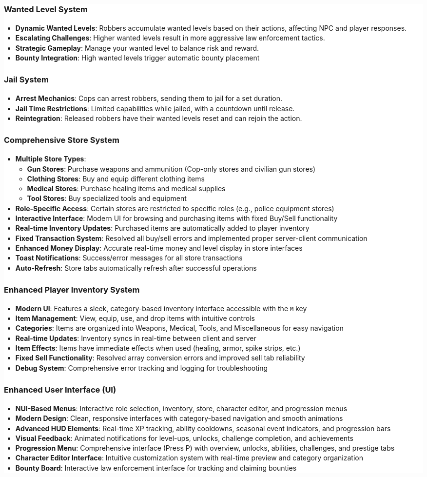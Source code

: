 ### Wanted Level System

- **Dynamic Wanted Levels**: Robbers accumulate wanted levels based on their actions, affecting NPC and player responses.
- **Escalating Challenges**: Higher wanted levels result in more aggressive law enforcement tactics.
- **Strategic Gameplay**: Manage your wanted level to balance risk and reward.
- **Bounty Integration**: High wanted levels trigger automatic bounty placement

### Jail System

- **Arrest Mechanics**: Cops can arrest robbers, sending them to jail for a set duration.
- **Jail Time Restrictions**: Limited capabilities while jailed, with a countdown until release.
- **Reintegration**: Released robbers have their wanted levels reset and can rejoin the action.

### Comprehensive Store System

- **Multiple Store Types**: 
  - **Gun Stores**: Purchase weapons and ammunition (Cop-only stores and civilian gun stores)
  - **Clothing Stores**: Buy and equip different clothing items
  - **Medical Stores**: Purchase healing items and medical supplies
  - **Tool Stores**: Buy specialized tools and equipment
- **Role-Specific Access**: Certain stores are restricted to specific roles (e.g., police equipment stores)
- **Interactive Interface**: Modern UI for browsing and purchasing items with fixed Buy/Sell functionality
- **Real-time Inventory Updates**: Purchased items are automatically added to player inventory
- **Fixed Transaction System**: Resolved all buy/sell errors and implemented proper server-client communication
- **Enhanced Money Display**: Accurate real-time money and level display in store interfaces
- **Toast Notifications**: Success/error messages for all store transactions
- **Auto-Refresh**: Store tabs automatically refresh after successful operations

### Enhanced Player Inventory System

- **Modern UI**: Features a sleek, category-based inventory interface accessible with the `M` key
- **Item Management**: View, equip, use, and drop items with intuitive controls
- **Categories**: Items are organized into Weapons, Medical, Tools, and Miscellaneous for easy navigation
- **Real-time Updates**: Inventory syncs in real-time between client and server
- **Item Effects**: Items have immediate effects when used (healing, armor, spike strips, etc.)
- **Fixed Sell Functionality**: Resolved array conversion errors and improved sell tab reliability
- **Debug System**: Comprehensive error tracking and logging for troubleshooting

### Enhanced User Interface (UI)

- **NUI-Based Menus**: Interactive role selection, inventory, store, character editor, and progression menus
- **Modern Design**: Clean, responsive interfaces with category-based navigation and smooth animations
- **Advanced HUD Elements**: Real-time XP tracking, ability cooldowns, seasonal event indicators, and progression bars
- **Visual Feedback**: Animated notifications for level-ups, unlocks, challenge completion, and achievements
- **Progression Menu**: Comprehensive interface (Press P) with overview, unlocks, abilities, challenges, and prestige tabs
- **Character Editor Interface**: Intuitive customization system with real-time preview and category organization
- **Bounty Board**: Interactive law enforcement interface for tracking and claiming bounties
